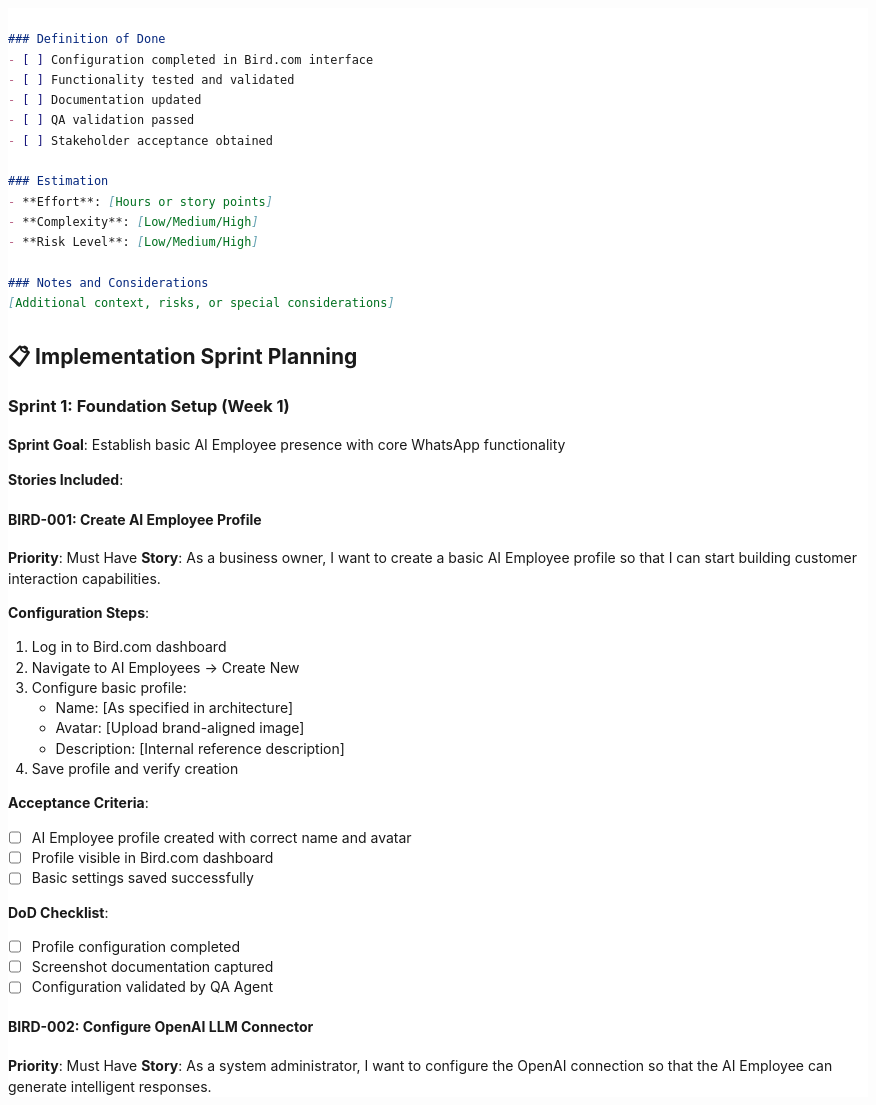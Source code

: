 ```markdown

### Definition of Done
- [ ] Configuration completed in Bird.com interface
- [ ] Functionality tested and validated
- [ ] Documentation updated
- [ ] QA validation passed
- [ ] Stakeholder acceptance obtained

### Estimation
- **Effort**: [Hours or story points]
- **Complexity**: [Low/Medium/High]
- **Risk Level**: [Low/Medium/High]

### Notes and Considerations
[Additional context, risks, or special considerations]
```

## 📋 Implementation Sprint Planning

### Sprint 1: Foundation Setup (Week 1)

**Sprint Goal**: Establish basic AI Employee presence with core WhatsApp functionality

**Stories Included**:

#### BIRD-001: Create AI Employee Profile
**Priority**: Must Have
**Story**: As a business owner, I want to create a basic AI Employee profile so that I can start building customer interaction capabilities.

**Configuration Steps**:
1. Log in to Bird.com dashboard
2. Navigate to AI Employees → Create New
3. Configure basic profile:
   - Name: [As specified in architecture]
   - Avatar: [Upload brand-aligned image]
   - Description: [Internal reference description]
4. Save profile and verify creation

**Acceptance Criteria**:
- [ ] AI Employee profile created with correct name and avatar
- [ ] Profile visible in Bird.com dashboard
- [ ] Basic settings saved successfully

**DoD Checklist**:
- [ ] Profile configuration completed
- [ ] Screenshot documentation captured
- [ ] Configuration validated by QA Agent

#### BIRD-002: Configure OpenAI LLM Connector
**Priority**: Must Have
**Story**: As a system administrator, I want to configure the OpenAI connection so that the AI Employee can generate intelligent responses.
